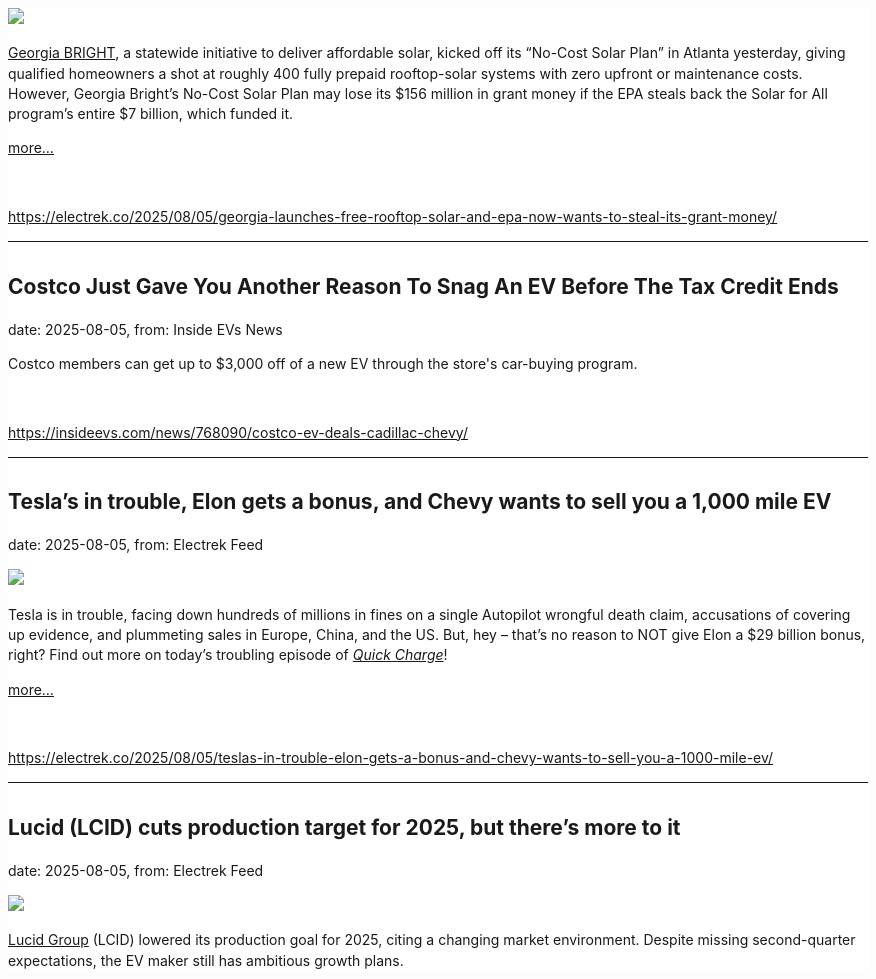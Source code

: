 <div class="feat-image"><img src="https://electrek.co/wp-content/uploads/sites/3/2021/06/rooftop-solar-wisconsin-creative-commons.jpg?quality=82&#038;strip=all&#038;w=1024" /></div><p><a href="https://georgiabright.org/" target="_blank" rel="noreferrer noopener">Georgia BRIGHT</a>, a statewide initiative to deliver affordable solar, kicked off its “No-Cost Solar Plan” in Atlanta yesterday, giving qualified homeowners a shot at roughly 400 fully prepaid rooftop-solar systems with zero upfront or maintenance costs. However, Georgia Bright’s No-Cost Solar Plan may lose its $156 million in grant money if the EPA steals back the Solar for All program’s entire $7 billion, which funded it.</p>



 <a data-layer-pagetype="post" data-layer-postcategory="donald-trump,egeb,energy-brief,epa,georgia,solar,solar-power" data-layer-viewtype="unknown" data-post-id="428478" href="https://electrek.co/2025/08/05/georgia-launches-free-rooftop-solar-and-epa-now-wants-to-steal-its-grant-money/#more-428478" class="more-link">more…</a> 

<br> 

<https://electrek.co/2025/08/05/georgia-launches-free-rooftop-solar-and-epa-now-wants-to-steal-its-grant-money/>

---

## Costco Just Gave You Another Reason To Snag An EV Before The Tax Credit Ends

date: 2025-08-05, from: Inside EVs News

Costco members can get up to $3,000 off of a new EV through the store's car-buying program.  

<br> 

<https://insideevs.com/news/768090/costco-ev-deals-cadillac-chevy/>

---

## Tesla’s in trouble, Elon gets a bonus, and Chevy wants to sell you a 1,000 mile EV

date: 2025-08-05, from: Electrek Feed

<div class="feat-image"><img src="https://electrek.co/wp-content/uploads/sites/3/2025/08/make-it-right.jpg?quality=82&#038;strip=all&#038;w=1600" /></div><p>Tesla is in trouble, facing down hundreds of millions in fines on a single Autopilot wrongful death claim, accusations of covering up evidence, and plummeting sales in Europe, China, and the US. But, hey – that’s no reason to NOT give Elon a $29 billion bonus, right? Find out more on today’s troubling episode of <em><a href="https://www.youtube.com/@ElectrekDaily" target="_blank" rel="noreferrer noopener">Quick Charge</a></em>!</p>



 <a data-layer-pagetype="post" data-layer-postcategory="costco,elon-musk,quick-charge,tesla" data-layer-viewtype="unknown" data-post-id="428462" href="https://electrek.co/2025/08/05/teslas-in-trouble-elon-gets-a-bonus-and-chevy-wants-to-sell-you-a-1000-mile-ev/#more-428462" class="more-link">more…</a> 

<br> 

<https://electrek.co/2025/08/05/teslas-in-trouble-elon-gets-a-bonus-and-chevy-wants-to-sell-you-a-1000-mile-ev/>

---

## Lucid (LCID) cuts production target for 2025, but there’s more to it

date: 2025-08-05, from: Electrek Feed

<div class="feat-image"><img src="https://electrek.co/wp-content/uploads/sites/3/2025/03/Lucid-orders-Tesla-owners.jpeg?quality=82&#038;strip=all&#038;w=1400" /></div><p><a href="https://electrek.co/guides/lucid-motors/">Lucid Group</a> (LCID) lowered its production goal for 2025, citing a changing market environment. Despite missing second-quarter expectations, the EV maker still has ambitious growth plans.</p>
